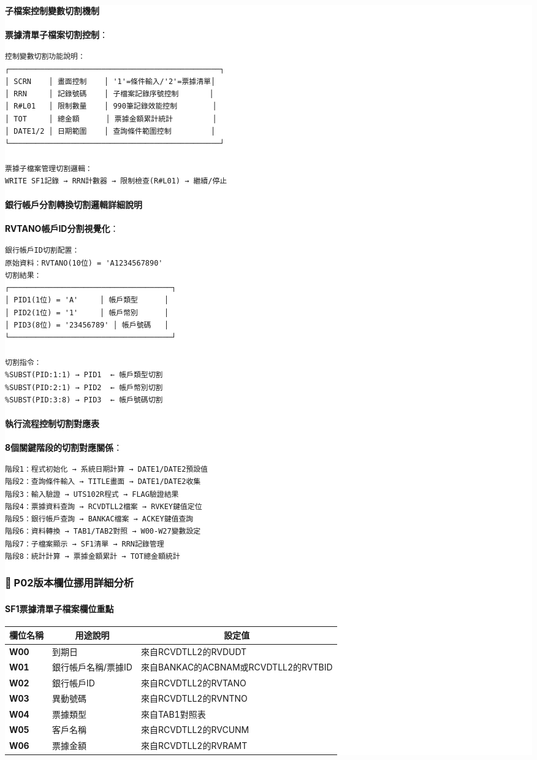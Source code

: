 #### 子檔案控制變數切割機制
**票據清單子檔案切割控制**：
```
控制變數切割功能說明：
┌────────────────────────────────────────────────┐
│ SCRN    │ 畫面控制    │ '1'=條件輸入/'2'=票據清單│
│ RRN     │ 記錄號碼    │ 子檔案記錄序號控制       │
│ R#L01   │ 限制數量    │ 990筆記錄效能控制        │
│ TOT     │ 總金額      │ 票據金額累計統計         │
│ DATE1/2 │ 日期範圍    │ 查詢條件範圍控制         │
└────────────────────────────────────────────────┘

票據子檔案管理切割邏輯：
WRITE SF1記錄 → RRN計數器 → 限制檢查(R#L01) → 繼續/停止
```

#### 銀行帳戶分割轉換切割邏輯詳細說明
**RVTANO帳戶ID分割視覺化**：
```
銀行帳戶ID切割配置：
原始資料：RVTANO(10位) = 'A1234567890'
切割結果：
┌─────────────────────────────────────┐
│ PID1(1位) = 'A'     │ 帳戶類型      │
│ PID2(1位) = '1'     │ 帳戶幣別      │
│ PID3(8位) = '23456789' │ 帳戶號碼   │
└─────────────────────────────────────┘

切割指令：
%SUBST(PID:1:1) → PID1  ← 帳戶類型切割
%SUBST(PID:2:1) → PID2  ← 帳戶幣別切割
%SUBST(PID:3:8) → PID3  ← 帳戶號碼切割
```

#### 執行流程控制切割對應表
**8個關鍵階段的切割對應關係**：
```
階段1：程式初始化 → 系統日期計算 → DATE1/DATE2預設值
階段2：查詢條件輸入 → TITLE畫面 → DATE1/DATE2收集
階段3：輸入驗證 → UTS102R程式 → FLAG驗證結果
階段4：票據資料查詢 → RCVDTLL2檔案 → RVKEY鍵值定位
階段5：銀行帳戶查詢 → BANKAC檔案 → ACKEY鍵值查詢
階段6：資料轉換 → TAB1/TAB2對照 → W00-W27變數設定
階段7：子檔案顯示 → SF1清單 → RRN記錄管理
階段8：統計計算 → 票據金額累計 → TOT總金額統計
```

### 🎯 P02版本欄位挪用詳細分析

#### SF1票據清單子檔案欄位重點
| 欄位名稱 | 用途說明 | 設定值 |
|----------|----------|--------|
| **W00** | 到期日 | 來自RCVDTLL2的RVDUDT |
| **W01** | 銀行帳戶名稱/票據ID | 來自BANKAC的ACBNAM或RCVDTLL2的RVTBID |
| **W02** | 銀行帳戶ID | 來自RCVDTLL2的RVTANO |
| **W03** | 異動號碼 | 來自RCVDTLL2的RVNTNO |
| **W04** | 票據類型 | 來自TAB1對照表 |
| **W05** | 客戶名稱 | 來自RCVDTLL2的RVCUNM |
| **W06** | 票據金額 | 來自RCVDTLL2的RVRAMT |